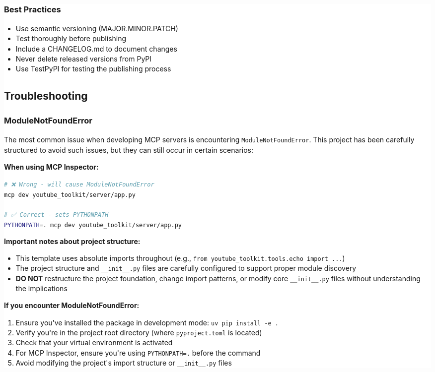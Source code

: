 ### Best Practices

- Use semantic versioning (MAJOR.MINOR.PATCH)
- Test thoroughly before publishing
- Include a CHANGELOG.md to document changes
- Never delete released versions from PyPI
- Use TestPyPI for testing the publishing process

## Troubleshooting

### ModuleNotFoundError

The most common issue when developing MCP servers is encountering `ModuleNotFoundError`. This project has been carefully structured to avoid such issues, but they can still occur in certain scenarios:

**When using MCP Inspector:**
```bash
# ❌ Wrong - will cause ModuleNotFoundError
mcp dev youtube_toolkit/server/app.py

# ✅ Correct - sets PYTHONPATH
PYTHONPATH=. mcp dev youtube_toolkit/server/app.py
```

**Important notes about project structure:**
- This template uses absolute imports throughout (e.g., `from youtube_toolkit.tools.echo import ...`)
- The project structure and `__init__.py` files are carefully configured to support proper module discovery
- **DO NOT** restructure the project foundation, change import patterns, or modify core `__init__.py` files without understanding the implications

**If you encounter ModuleNotFoundError:**
1. Ensure you've installed the package in development mode: `uv pip install -e .`
2. Verify you're in the project root directory (where `pyproject.toml` is located)
3. Check that your virtual environment is activated
4. For MCP Inspector, ensure you're using `PYTHONPATH=.` before the command
5. Avoid modifying the project's import structure or `__init__.py` files
